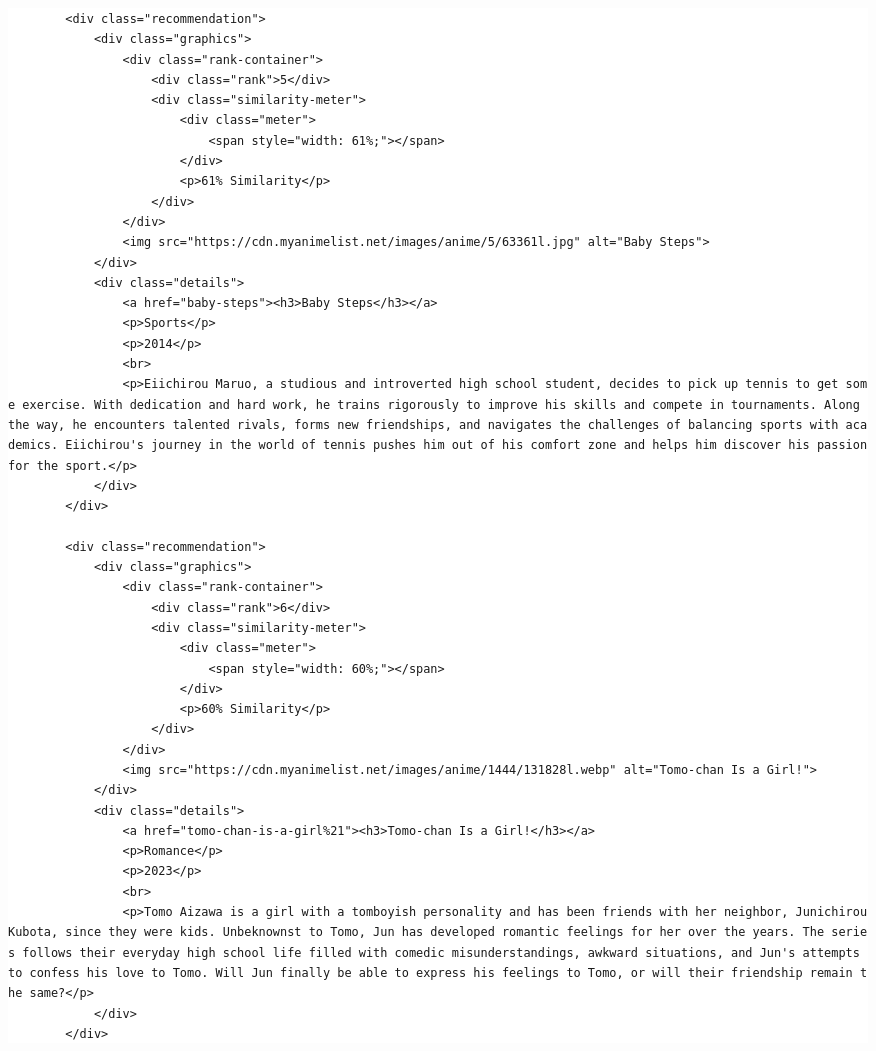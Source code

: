             <div class="recommendation">
                <div class="graphics">
                    <div class="rank-container">
                        <div class="rank">5</div>
                        <div class="similarity-meter">
                            <div class="meter">
                                <span style="width: 61%;"></span>
                            </div>
                            <p>61% Similarity</p>
                        </div>
                    </div>
                    <img src="https://cdn.myanimelist.net/images/anime/5/63361l.jpg" alt="Baby Steps">
                </div>
                <div class="details">
                    <a href="baby-steps"><h3>Baby Steps</h3></a>
                    <p>Sports</p>
                    <p>2014</p>
                    <br>
                    <p>Eiichirou Maruo, a studious and introverted high school student, decides to pick up tennis to get some exercise. With dedication and hard work, he trains rigorously to improve his skills and compete in tournaments. Along the way, he encounters talented rivals, forms new friendships, and navigates the challenges of balancing sports with academics. Eiichirou's journey in the world of tennis pushes him out of his comfort zone and helps him discover his passion for the sport.</p>
                </div>
            </div>

            <div class="recommendation">
                <div class="graphics">
                    <div class="rank-container">
                        <div class="rank">6</div>
                        <div class="similarity-meter">
                            <div class="meter">
                                <span style="width: 60%;"></span>
                            </div>
                            <p>60% Similarity</p>
                        </div>
                    </div>
                    <img src="https://cdn.myanimelist.net/images/anime/1444/131828l.webp" alt="Tomo-chan Is a Girl!">
                </div>
                <div class="details">
                    <a href="tomo-chan-is-a-girl%21"><h3>Tomo-chan Is a Girl!</h3></a>
                    <p>Romance</p>
                    <p>2023</p>
                    <br>
                    <p>Tomo Aizawa is a girl with a tomboyish personality and has been friends with her neighbor, Junichirou Kubota, since they were kids. Unbeknownst to Tomo, Jun has developed romantic feelings for her over the years. The series follows their everyday high school life filled with comedic misunderstandings, awkward situations, and Jun's attempts to confess his love to Tomo. Will Jun finally be able to express his feelings to Tomo, or will their friendship remain the same?</p>
                </div>
            </div>
